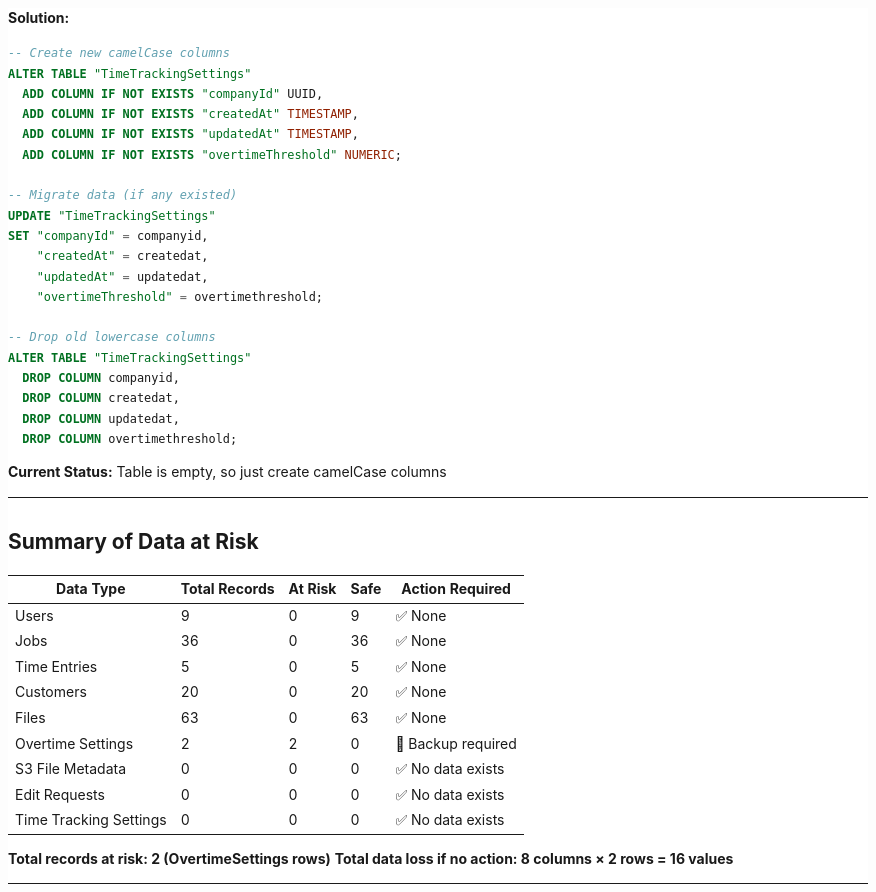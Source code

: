 **Solution:**
```sql
-- Create new camelCase columns
ALTER TABLE "TimeTrackingSettings"
  ADD COLUMN IF NOT EXISTS "companyId" UUID,
  ADD COLUMN IF NOT EXISTS "createdAt" TIMESTAMP,
  ADD COLUMN IF NOT EXISTS "updatedAt" TIMESTAMP,
  ADD COLUMN IF NOT EXISTS "overtimeThreshold" NUMERIC;

-- Migrate data (if any existed)
UPDATE "TimeTrackingSettings"
SET "companyId" = companyid,
    "createdAt" = createdat,
    "updatedAt" = updatedat,
    "overtimeThreshold" = overtimethreshold;

-- Drop old lowercase columns
ALTER TABLE "TimeTrackingSettings"
  DROP COLUMN companyid,
  DROP COLUMN createdat,
  DROP COLUMN updatedat,
  DROP COLUMN overtimethreshold;
```

**Current Status:** Table is empty, so just create camelCase columns

---

## Summary of Data at Risk

| Data Type | Total Records | At Risk | Safe | Action Required |
|-----------|---------------|---------|------|-----------------|
| Users | 9 | 0 | 9 | ✅ None |
| Jobs | 36 | 0 | 36 | ✅ None |
| Time Entries | 5 | 0 | 5 | ✅ None |
| Customers | 20 | 0 | 20 | ✅ None |
| Files | 63 | 0 | 63 | ✅ None |
| Overtime Settings | 2 | 2 | 0 | 🔴 Backup required |
| S3 File Metadata | 0 | 0 | 0 | ✅ No data exists |
| Edit Requests | 0 | 0 | 0 | ✅ No data exists |
| Time Tracking Settings | 0 | 0 | 0 | ✅ No data exists |

**Total records at risk: 2 (OvertimeSettings rows)**
**Total data loss if no action: 8 columns × 2 rows = 16 values**

---
